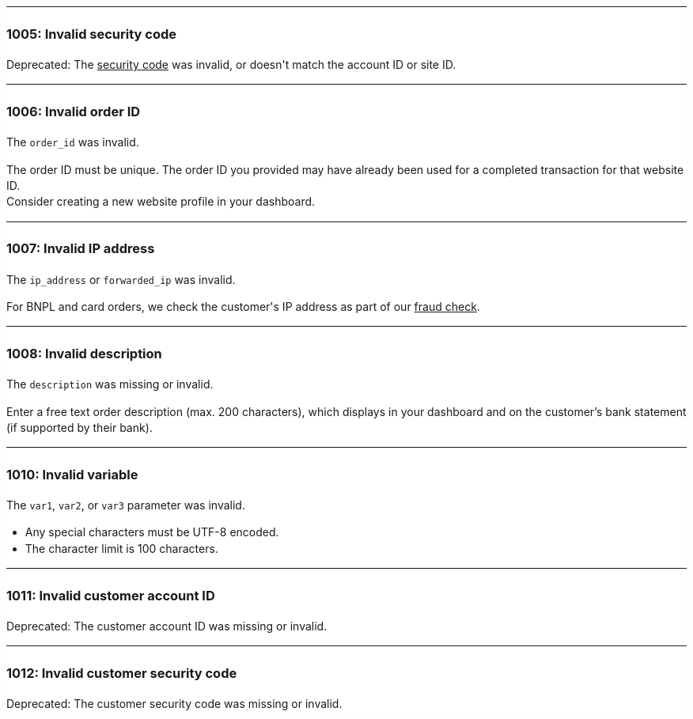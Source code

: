***

### 1005: Invalid security code

Deprecated: The [security code](/docs/sites#site-id-api-key-and-security-code) was invalid, or doesn't match the account ID or site ID.

***

### 1006: Invalid order ID

The `order_id` was invalid.

The order ID must be unique. The order ID you provided may have already been used for a completed transaction for that website ID.\
Consider creating a new website profile in your dashboard.

***

### 1007: Invalid IP address

The `ip_address` or `forwarded_ip` was invalid.

For <Glossary>BNPL</Glossary> and card orders, we check the customer's IP address as part of our [fraud check](/docs/uncleared/).

***

### 1008: Invalid description

The `description` was missing or invalid.

Enter a free text order description (max. 200 characters), which displays in your dashboard and on the customer’s bank statement (if supported by their bank).

***

### 1010: Invalid variable

The `var1`, `var2`, or `var3` parameter was invalid.

* Any special characters must be UTF-8 encoded.
* The character limit is 100 characters.

***

### 1011: Invalid customer account ID

Deprecated: The customer account ID was missing or invalid.

***

### 1012: Invalid customer security code

Deprecated: The customer security code was missing or invalid.
